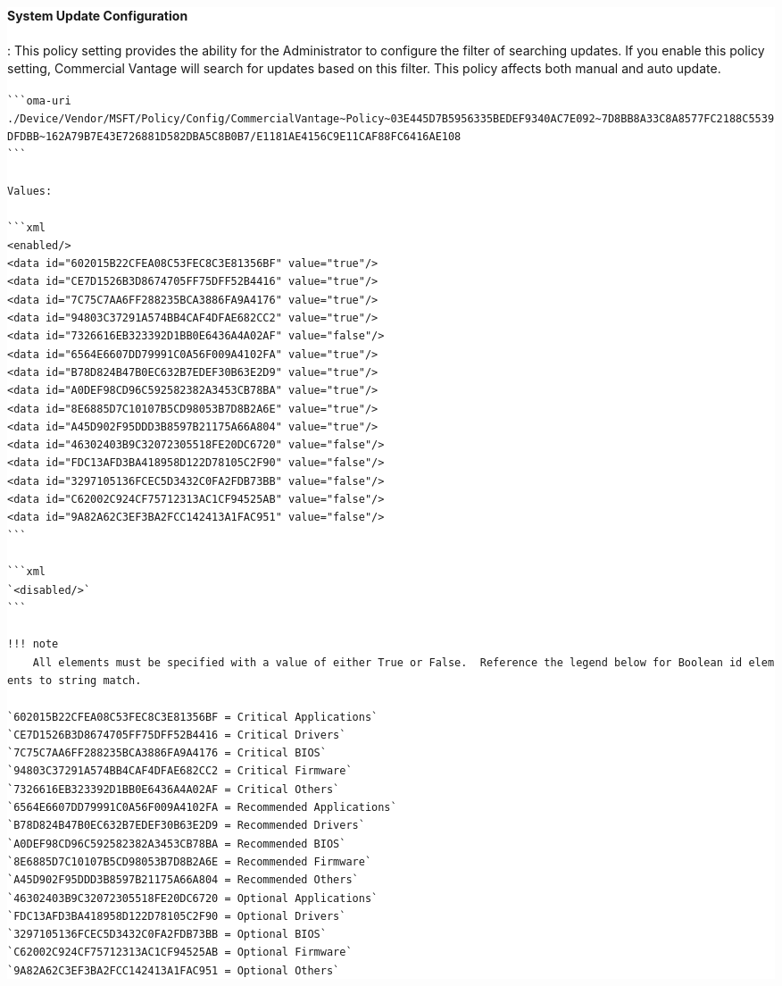 #### System Update Configuration
:	This policy setting provides the ability for the Administrator to configure the filter of searching updates.  If you enable this policy setting, Commercial Vantage will search for updates based on this filter. This policy affects both manual and auto update.

	```oma-uri
	./Device/Vendor/MSFT/Policy/Config/CommercialVantage~Policy~03E445D7B5956335BEDEF9340AC7E092~7D8BB8A33C8A8577FC2188C5539DFDBB~162A79B7E43E726881D582DBA5C8B0B7/E1181AE4156C9E11CAF88FC6416AE108
	```

	Values:

	```xml
	<enabled/>  
	<data id="602015B22CFEA08C53FEC8C3E81356BF" value="true"/>
	<data id="CE7D1526B3D8674705FF75DFF52B4416" value="true"/>
	<data id="7C75C7AA6FF288235BCA3886FA9A4176" value="true"/>
	<data id="94803C37291A574BB4CAF4DFAE682CC2" value="true"/>
	<data id="7326616EB323392D1BB0E6436A4A02AF" value="false"/>
	<data id="6564E6607DD79991C0A56F009A4102FA" value="true"/>
	<data id="B78D824B47B0EC632B7EDEF30B63E2D9" value="true"/>
	<data id="A0DEF98CD96C592582382A3453CB78BA" value="true"/>
	<data id="8E6885D7C10107B5CD98053B7D8B2A6E" value="true"/>
	<data id="A45D902F95DDD3B8597B21175A66A804" value="true"/>
	<data id="46302403B9C32072305518FE20DC6720" value="false"/>
	<data id="FDC13AFD3BA418958D122D78105C2F90" value="false"/>
	<data id="3297105136FCEC5D3432C0FA2FDB73BB" value="false"/>
	<data id="C62002C924CF75712313AC1CF94525AB" value="false"/>
	<data id="9A82A62C3EF3BA2FCC142413A1FAC951" value="false"/>
	```

	```xml
	`<disabled/>`
	```

	!!! note
		All elements must be specified with a value of either True or False.  Reference the legend below for Boolean id elements to string match.

	`602015B22CFEA08C53FEC8C3E81356BF = Critical Applications`
	`CE7D1526B3D8674705FF75DFF52B4416 = Critical Drivers`
	`7C75C7AA6FF288235BCA3886FA9A4176 = Critical BIOS`
	`94803C37291A574BB4CAF4DFAE682CC2 = Critical Firmware`
	`7326616EB323392D1BB0E6436A4A02AF = Critical Others`
	`6564E6607DD79991C0A56F009A4102FA = Recommended Applications`
	`B78D824B47B0EC632B7EDEF30B63E2D9 = Recommended Drivers`
	`A0DEF98CD96C592582382A3453CB78BA = Recommended BIOS`
	`8E6885D7C10107B5CD98053B7D8B2A6E = Recommended Firmware`
	`A45D902F95DDD3B8597B21175A66A804 = Recommended Others`
	`46302403B9C32072305518FE20DC6720 = Optional Applications`
	`FDC13AFD3BA418958D122D78105C2F90 = Optional Drivers`
	`3297105136FCEC5D3432C0FA2FDB73BB = Optional BIOS`
	`C62002C924CF75712313AC1CF94525AB = Optional Firmware`
	`9A82A62C3EF3BA2FCC142413A1FAC951 = Optional Others`
